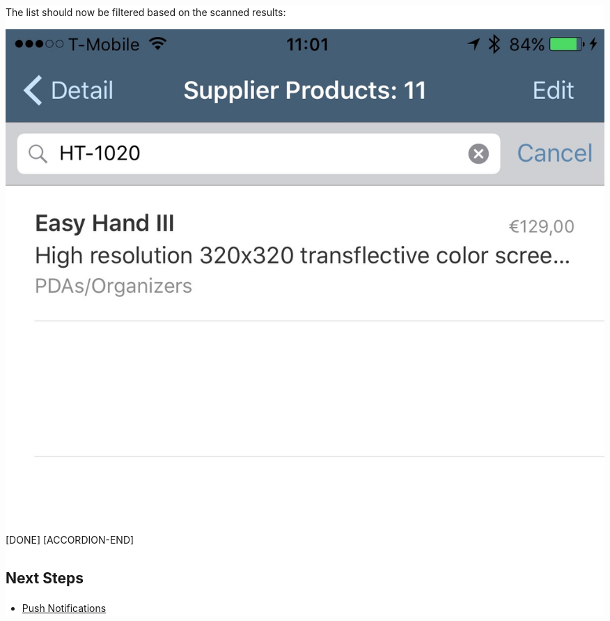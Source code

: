 The list should now be filtered based on the scanned results:

![Navigation Controller](fiori-ios-scpms-floorplan-16.jpg)

[DONE]
[ACCORDION-END]

## Next Steps
- [Push Notifications](https://www.sap.com/developer/tutorials/fiori-ios-hcpms-push-notifications.html)
